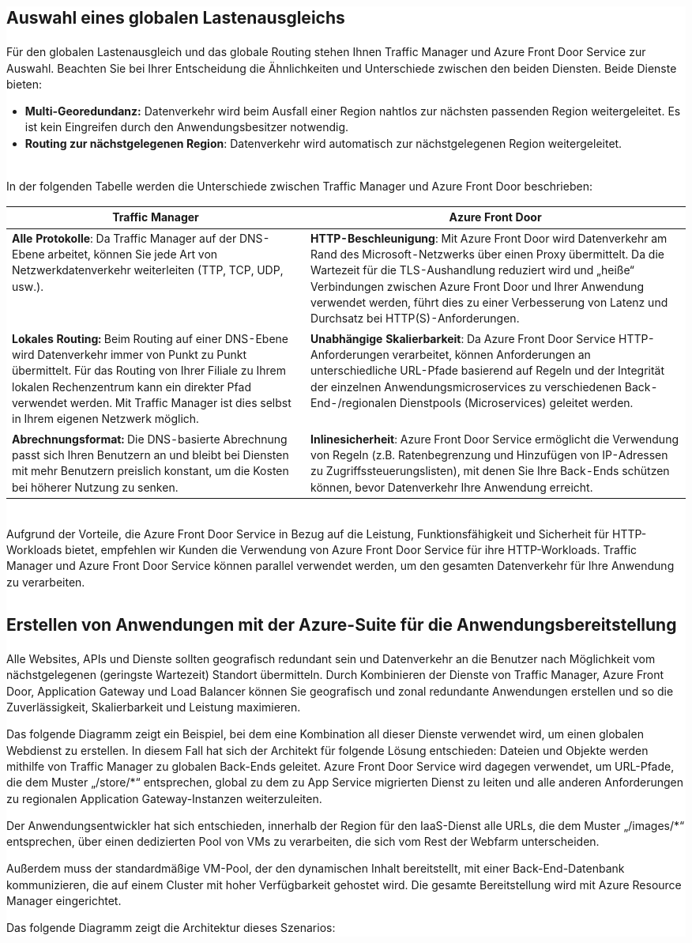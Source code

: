 
## <a name="choosing-a-global-load-balancer"></a>Auswahl eines globalen Lastenausgleichs
Für den globalen Lastenausgleich und das globale Routing stehen Ihnen Traffic Manager und Azure Front Door Service zur Auswahl. Beachten Sie bei Ihrer Entscheidung die Ähnlichkeiten und Unterschiede zwischen den beiden Diensten.   Beide Dienste bieten:
- **Multi-Georedundanz:** Datenverkehr wird beim Ausfall einer Region nahtlos zur nächsten passenden Region weitergeleitet. Es ist kein Eingreifen durch den Anwendungsbesitzer notwendig.
- **Routing zur nächstgelegenen Region**: Datenverkehr wird automatisch zur nächstgelegenen Region weitergeleitet.

</br>In der folgenden Tabelle werden die Unterschiede zwischen Traffic Manager und Azure Front Door beschrieben:</br>

| Traffic Manager | Azure Front Door |
| --------------- | ------------------------ |
|**Alle Protokolle**: Da Traffic Manager auf der DNS-Ebene arbeitet, können Sie jede Art von Netzwerkdatenverkehr weiterleiten (TTP, TCP, UDP, usw.). | **HTTP-Beschleunigung**: Mit Azure Front Door wird Datenverkehr am Rand des Microsoft-Netzwerks über einen Proxy übermittelt.  Da die Wartezeit für die TLS-Aushandlung reduziert wird und „heiße“ Verbindungen zwischen Azure Front Door und Ihrer Anwendung verwendet werden, führt dies zu einer Verbesserung von Latenz und Durchsatz bei HTTP(S)-Anforderungen.|
|**Lokales Routing:** Beim Routing auf einer DNS-Ebene wird Datenverkehr immer von Punkt zu Punkt übermittelt.  Für das Routing von Ihrer Filiale zu Ihrem lokalen Rechenzentrum kann ein direkter Pfad verwendet werden. Mit Traffic Manager ist dies selbst in Ihrem eigenen Netzwerk möglich. | **Unabhängige Skalierbarkeit**: Da Azure Front Door Service HTTP-Anforderungen verarbeitet, können Anforderungen an unterschiedliche URL-Pfade basierend auf Regeln und der Integrität der einzelnen Anwendungsmicroservices zu verschiedenen Back-End-/regionalen Dienstpools (Microservices) geleitet werden.|
|**Abrechnungsformat:** Die DNS-basierte Abrechnung passt sich Ihren Benutzern an und bleibt bei Diensten mit mehr Benutzern preislich konstant, um die Kosten bei höherer Nutzung zu senken. |**Inlinesicherheit**: Azure Front Door Service ermöglicht die Verwendung von Regeln (z.B. Ratenbegrenzung und Hinzufügen von IP-Adressen zu Zugriffssteuerungslisten), mit denen Sie Ihre Back-Ends schützen können, bevor Datenverkehr Ihre Anwendung erreicht. 

</br>Aufgrund der Vorteile, die Azure Front Door Service in Bezug auf die Leistung, Funktionsfähigkeit und Sicherheit für HTTP-Workloads bietet, empfehlen wir Kunden die Verwendung von Azure Front Door Service für ihre HTTP-Workloads.    Traffic Manager und Azure Front Door Service können parallel verwendet werden, um den gesamten Datenverkehr für Ihre Anwendung zu verarbeiten. 

## <a name="building-with-azures-application-delivery-suite"></a>Erstellen von Anwendungen mit der Azure-Suite für die Anwendungsbereitstellung 
Alle Websites, APIs und Dienste sollten geografisch redundant sein und Datenverkehr an die Benutzer nach Möglichkeit vom nächstgelegenen (geringste Wartezeit) Standort übermitteln.  Durch Kombinieren der Dienste von Traffic Manager, Azure Front Door, Application Gateway und Load Balancer können Sie geografisch und zonal redundante Anwendungen erstellen und so die Zuverlässigkeit, Skalierbarkeit und Leistung maximieren.

Das folgende Diagramm zeigt ein Beispiel, bei dem eine Kombination all dieser Dienste verwendet wird, um einen globalen Webdienst zu erstellen.   In diesem Fall hat sich der Architekt für folgende Lösung entschieden: Dateien und Objekte werden mithilfe von Traffic Manager zu globalen Back-Ends geleitet. Azure Front Door Service wird dagegen verwendet, um URL-Pfade, die dem Muster „/store/*“ entsprechen, global zu dem zu App Service migrierten Dienst zu leiten und alle anderen Anforderungen zu regionalen Application Gateway-Instanzen weiterzuleiten.

Der Anwendungsentwickler hat sich entschieden, innerhalb der Region für den IaaS-Dienst alle URLs, die dem Muster „/images/*“ entsprechen, über einen dedizierten Pool von VMs zu verarbeiten, die sich vom Rest der Webfarm unterscheiden.

Außerdem muss der standardmäßige VM-Pool, der den dynamischen Inhalt bereitstellt, mit einer Back-End-Datenbank kommunizieren, die auf einem Cluster mit hoher Verfügbarkeit gehostet wird. Die gesamte Bereitstellung wird mit Azure Resource Manager eingerichtet.

Das folgende Diagramm zeigt die Architektur dieses Szenarios:
